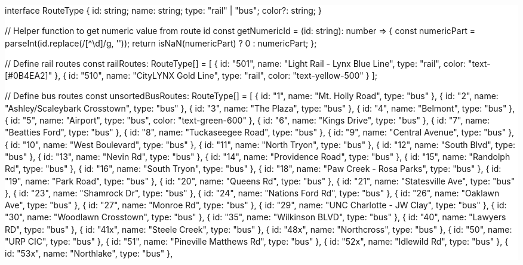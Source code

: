 interface RouteType {
  id: string;
  name: string;
  type: "rail" | "bus";
  color?: string;
}

// Helper function to get numeric value from route id
const getNumericId = (id: string): number => {
  const numericPart = parseInt(id.replace(/[^\d]/g, ''));
  return isNaN(numericPart) ? 0 : numericPart;
};

// Define rail routes
const railRoutes: RouteType[] = [
  {
    id: "501",
    name: "Light Rail - Lynx Blue Line",
    type: "rail",
    color: "text-[#0B4EA2]"
  },
  {
    id: "510",
    name: "CityLYNX Gold Line",
    type: "rail",
    color: "text-yellow-500"
  }
];

// Define bus routes
const unsortedBusRoutes: RouteType[] = [
  { id: "1", name: "Mt. Holly Road", type: "bus" },
  { id: "2", name: "Ashley/Scaleybark Crosstown", type: "bus" },
  { id: "3", name: "The Plaza", type: "bus" },
  { id: "4", name: "Belmont", type: "bus" },
  { id: "5", name: "Airport", type: "bus", color: "text-green-600" },
  { id: "6", name: "Kings Drive", type: "bus" },
  { id: "7", name: "Beatties Ford", type: "bus" },
  { id: "8", name: "Tuckaseegee Road", type: "bus" },
  { id: "9", name: "Central Avenue", type: "bus" },
  { id: "10", name: "West Boulevard", type: "bus" },
  { id: "11", name: "North Tryon", type: "bus" },
  { id: "12", name: "South Blvd", type: "bus" },
  { id: "13", name: "Nevin Rd", type: "bus" },
  { id: "14", name: "Providence Road", type: "bus" },
  { id: "15", name: "Randolph Rd", type: "bus" },
  { id: "16", name: "South Tryon", type: "bus" },
  { id: "18", name: "Paw Creek - Rosa Parks", type: "bus" },
  { id: "19", name: "Park Road", type: "bus" },
  { id: "20", name: "Queens Rd", type: "bus" },
  { id: "21", name: "Statesville Ave", type: "bus" },
  { id: "23", name: "Shamrock Dr", type: "bus" },
  { id: "24", name: "Nations Ford Rd", type: "bus" },
  { id: "26", name: "Oaklawn Ave", type: "bus" },
  { id: "27", name: "Monroe Rd", type: "bus" },
  { id: "29", name: "UNC Charlotte - JW Clay", type: "bus" },
  { id: "30", name: "Woodlawn Crosstown", type: "bus" },
  { id: "35", name: "Wilkinson BLVD", type: "bus" },
  { id: "40", name: "Lawyers RD", type: "bus" },
  { id: "41x", name: "Steele Creek", type: "bus" },
  { id: "48x", name: "Northcross", type: "bus" },
  { id: "50", name: "URP CIC", type: "bus" },
  { id: "51", name: "Pineville Matthews Rd", type: "bus" },
  { id: "52x", name: "Idlewild Rd", type: "bus" },
  { id: "53x", name: "Northlake", type: "bus" },

  [key: string]: {